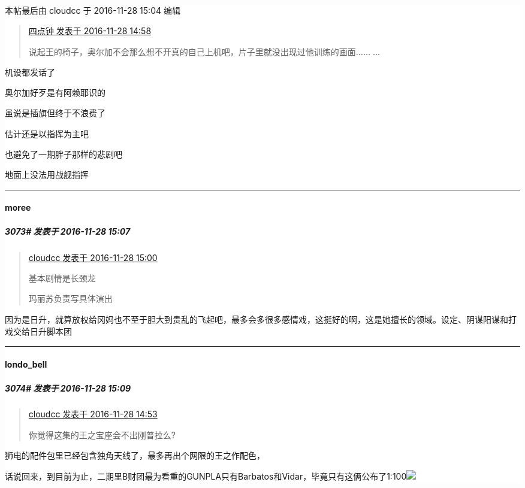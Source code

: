 

 本帖最后由 cloudcc 于 2016-11-28 15:04 编辑 
<blockquote><a href="httphttps://bbs.saraba1st.com/2b/forum.php?mod=redirect&amp;goto=findpost&amp;pid=34313474&amp;ptid=1336845" target="_blank">四点钟 发表于 2016-11-28 14:58</a>

说起王的椅子，奥尔加不会那么想不开真的自己上机吧，片子里就没出现过他训练的画面…… ...</blockquote>
机设都发话了


奥尔加好歹是有阿赖耶识的


虽说是插旗但终于不浪费了


估计还是以指挥为主吧

也避免了一期胖子那样的悲剧吧


地面上没法用战舰指挥







-----

####  moree  
##### 3073#       发表于 2016-11-28 15:07



<blockquote><a href="httphttps://bbs.saraba1st.com/2b/forum.php?mod=redirect&amp;goto=findpost&amp;pid=34313507&amp;ptid=1336845" target="_blank">cloudcc 发表于 2016-11-28 15:00</a>

基本剧情是长颈龙


玛丽苏负责写具体演出</blockquote>
因为是日升，就算放权给冈妈也不至于胆大到贵乱的飞起吧，最多会多很多感情戏，这挺好的啊，这是她擅长的领域。设定、阴谋阳谋和打戏交给日升脚本团







-----

####  londo_bell  
##### 3074#       发表于 2016-11-28 15:09



<blockquote><a href="httphttps://bbs.saraba1st.com/2b/forum.php?mod=redirect&amp;goto=findpost&amp;pid=34313416&amp;ptid=1336845" target="_blank">cloudcc 发表于 2016-11-28 14:53</a>

你觉得这集的王之宝座会不出刚普拉么?</blockquote>
狮电的配件包里已经包含独角天线了，最多再出个网限的王之作配色，

话说回来，到目前为止，二期里B财团最为看重的GUNPLA只有Barbatos和Vidar，毕竟只有这俩公布了1:100<img src="https://static.saraba1st.com/image/smiley/face/182.jpg" referrerpolicy="no-referrer">

